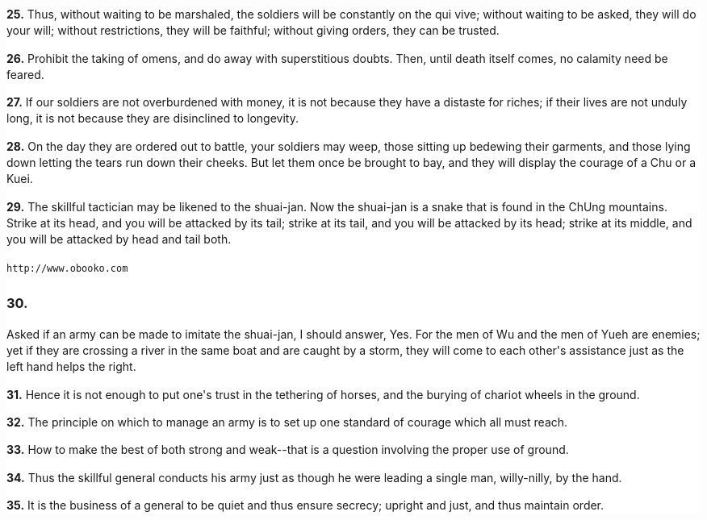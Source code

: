 **25.**
Thus, without waiting to be marshaled, the soldiers will be constantly on
the qui vive; without waiting to be asked, they will do your will; without
restrictions, they will be faithful; without giving orders, they can be trusted.

**26.**
Prohibit the taking of omens, and do away with superstitious doubts. Then,
until death itself comes, no calamity need be feared.

**27.**
If our soldiers are not overburdened with money, it is not because they have
a distaste for riches; if their lives are not unduly long, it is not because they
are disinclined to longevity.

**28.**
On the day they are ordered out to battle, your soldiers may weep, those
sitting up bedewing their garments, and those lying down letting the tears
run down their cheeks. But let them once be brought to bay, and they will
display the courage of a Chu or a Kuei.

**29.**
The skillful tactician may be likened to the shuai-jan. Now the shuai-jan is a
snake that is found in the ChUng mountains. Strike at its head, and you will
be attacked by its tail; strike at its tail, and you will be attacked by its head;
strike at its middle, and you will be attacked by head and tail both.


```
http://www.obooko.com
```
### 30.

Asked if an army can be made to imitate the shuai-jan, I should answer,
Yes. For the men of Wu and the men of Yueh are enemies; yet if they are
crossing a river in the same boat and are caught by a storm, they will come
to each other's assistance just as the left hand helps the right.

**31.**
Hence it is not enough to put one's trust in the tethering of horses, and the
burying of chariot wheels in the ground.

**32.**
The principle on which to manage an army is to set up one standard of
courage which all must reach.

**33.**
How to make the best of both strong and weak--that is a question involving
the proper use of ground.

**34.**
Thus the skillful general conducts his army just as though he were leading a
single man, willy-nilly, by the hand.

**35.**
It is the business of a general to be quiet and thus ensure secrecy; upright
and just, and thus maintain order.
